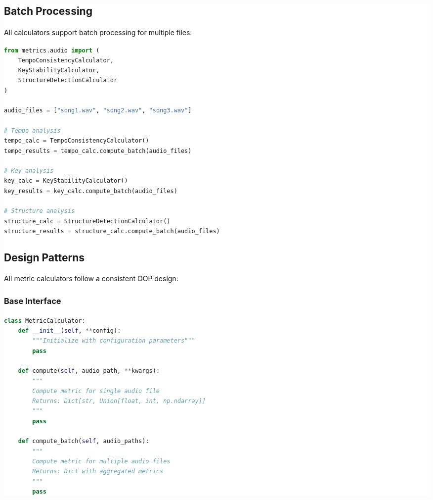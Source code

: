 ## Batch Processing

All calculators support batch processing for multiple files:

```python
from metrics.audio import (
    TempoConsistencyCalculator,
    KeyStabilityCalculator,
    StructureDetectionCalculator
)

audio_files = ["song1.wav", "song2.wav", "song3.wav"]

# Tempo analysis
tempo_calc = TempoConsistencyCalculator()
tempo_results = tempo_calc.compute_batch(audio_files)

# Key analysis
key_calc = KeyStabilityCalculator()
key_results = key_calc.compute_batch(audio_files)

# Structure analysis
structure_calc = StructureDetectionCalculator()
structure_results = structure_calc.compute_batch(audio_files)
```

## Design Patterns

All metric calculators follow a consistent OOP design:

### Base Interface
```python
class MetricCalculator:
    def __init__(self, **config):
        """Initialize with configuration parameters"""
        pass

    def compute(self, audio_path, **kwargs):
        """
        Compute metric for single audio file
        Returns: Dict[str, Union[float, int, np.ndarray]]
        """
        pass

    def compute_batch(self, audio_paths):
        """
        Compute metric for multiple audio files
        Returns: Dict with aggregated metrics
        """
        pass
```
